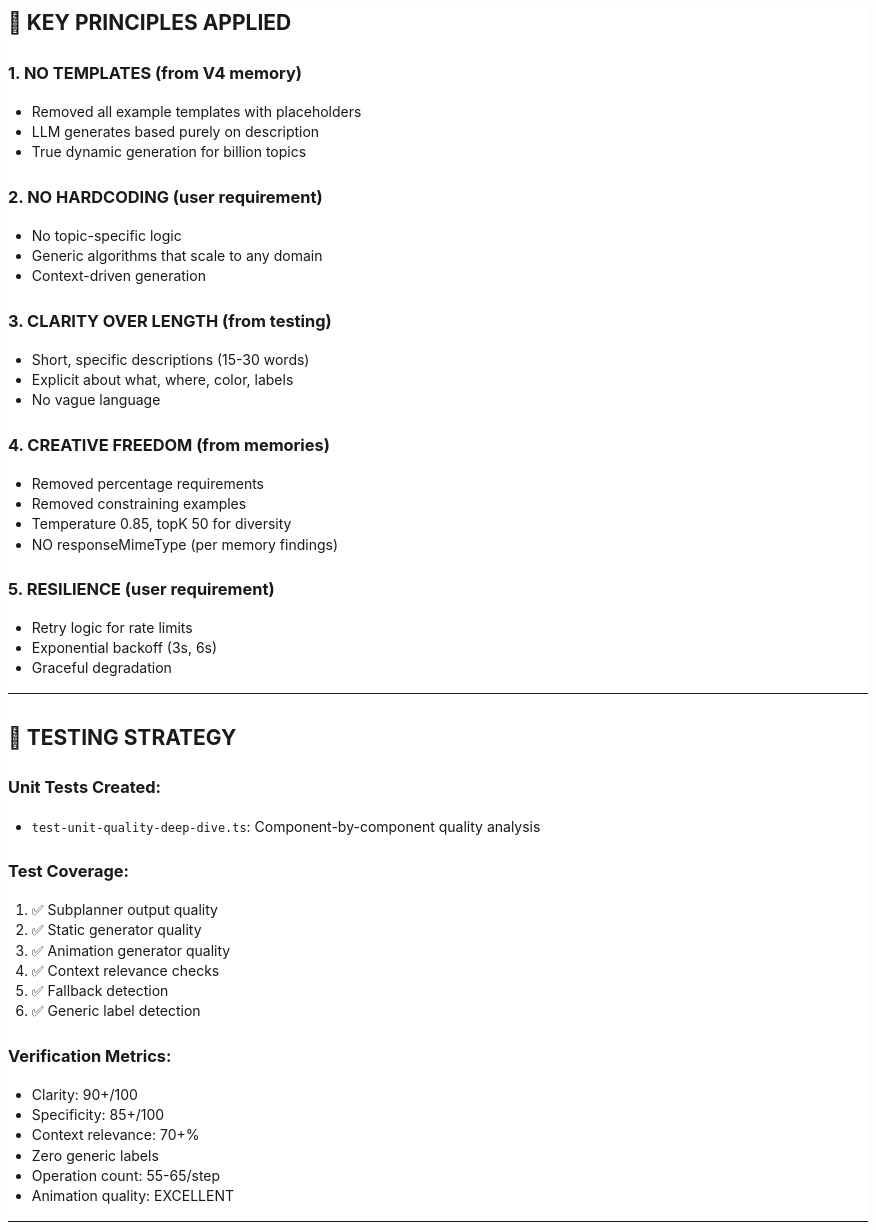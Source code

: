 
## 🎯 KEY PRINCIPLES APPLIED

### 1. **NO TEMPLATES** (from V4 memory)
- Removed all example templates with placeholders
- LLM generates based purely on description
- True dynamic generation for billion topics

### 2. **NO HARDCODING** (user requirement)
- No topic-specific logic
- Generic algorithms that scale to any domain
- Context-driven generation

### 3. **CLARITY OVER LENGTH** (from testing)
- Short, specific descriptions (15-30 words)
- Explicit about what, where, color, labels
- No vague language

### 4. **CREATIVE FREEDOM** (from memories)
- Removed percentage requirements
- Removed constraining examples
- Temperature 0.85, topK 50 for diversity
- NO responseMimeType (per memory findings)

### 5. **RESILIENCE** (user requirement)
- Retry logic for rate limits
- Exponential backoff (3s, 6s)
- Graceful degradation

---

## 🧪 TESTING STRATEGY

### Unit Tests Created:
- `test-unit-quality-deep-dive.ts`: Component-by-component quality analysis

### Test Coverage:
1. ✅ Subplanner output quality
2. ✅ Static generator quality
3. ✅ Animation generator quality
4. ✅ Context relevance checks
5. ✅ Fallback detection
6. ✅ Generic label detection

### Verification Metrics:
- Clarity: 90+/100
- Specificity: 85+/100
- Context relevance: 70+%
- Zero generic labels
- Operation count: 55-65/step
- Animation quality: EXCELLENT

---